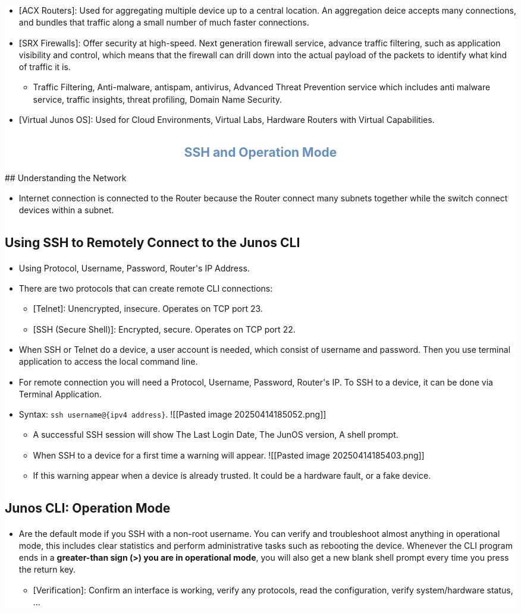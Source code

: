 - [ACX Routers]: Used for aggregating multiple device up to a central location. An aggregation deice accepts many connections, and bundles that traffic along a small number of much faster connections.
	
- [SRX Firewalls]: Offer security at high-speed. Next generation firewall service, advance traffic filtering, such as application visibility and control, which means that the firewall can drill down into the actual payload of the packets to identify what kind of traffic it is.
	
	- Traffic Filtering, Anti-malware, antispam, antivirus, Advanced Threat Prevention service which includes anti malware service, traffic insights, threat profiling, Domain Name Security.
	
- [Virtual Junos OS]: Used for Cloud Environments, Virtual Labs, Hardware Routers with Virtual Capabilities.

<h2 style="color:#6290C3"><center> SSH and Operation Mode </center></h2>
## Understanding the Network

- Internet connection is connected to the Router because the Router connect many subnets together while the switch connect devices within a subnet.
## Using SSH to Remotely Connect to the Junos CLI

- Using Protocol, Username, Password, Router's IP Address.
	
- There are two protocols that can create remote CLI connections:
	
	- [Telnet]: Unencrypted, insecure. Operates on TCP port 23.
		
	- [SSH (Secure Shell)]: Encrypted, secure. Operates on TCP port 22.
	
- When SSH or Telnet do a device, a user account is needed, which consist of username and password. Then you use terminal application to access the local command line.
	
- For remote connection you will need a Protocol, Username, Password, Router's IP. To SSH to a device, it can be done via Terminal Application.
	
- Syntax: `ssh username@{ipv4 address}`.
	![[Pasted image 20250414185052.png]]
	- A successful SSH session will show The Last Login Date, The JunOS version, A shell prompt.
		
	- When SSH to a device for a first time a warning will appear.
		![[Pasted image 20250414185403.png]]
	- If this warning appear when a device is already trusted. It could be a hardware fault, or a fake device. 

## Junos CLI: Operation Mode

- Are the default mode if you SSH with a non-root username. You can verify and troubleshoot almost anything in operational mode, this includes clear statistics and perform administrative tasks such as rebooting the device. Whenever the CLI program ends in a **greater-than sign (>) you are in operational mode**, you will also get a new blank shell prompt every time you press the return key.
	
	- [Verification]: Confirm an interface is working, verify any protocols, read the configuration, verify system/hardware status, ...
		